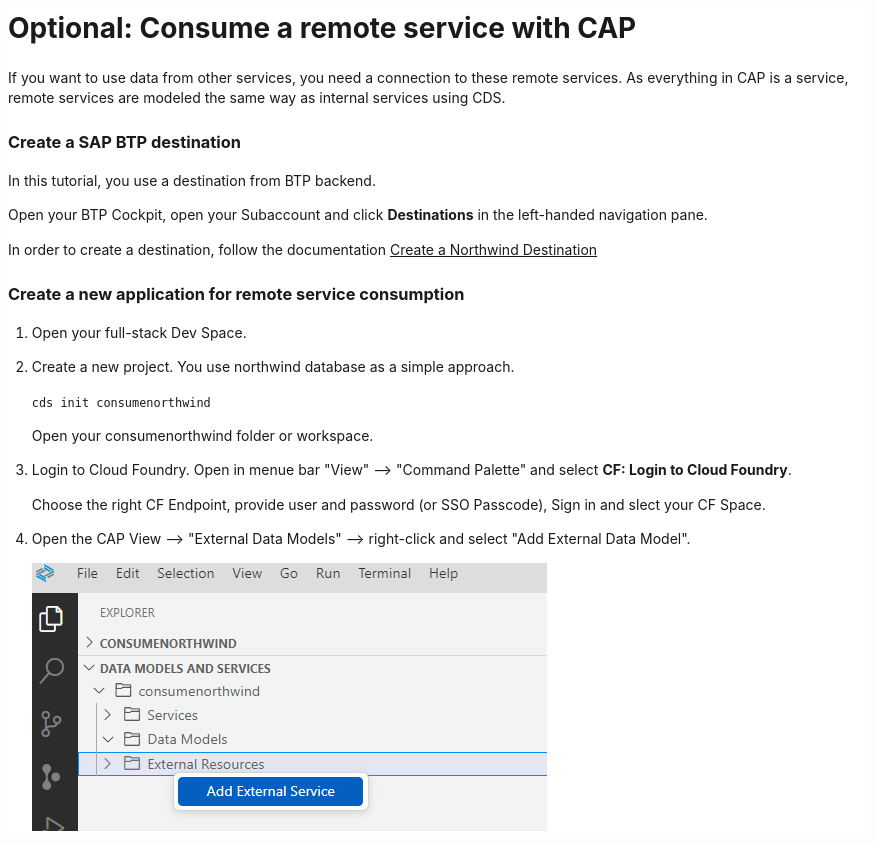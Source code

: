 # Optional: Consume a remote service with CAP 

If you want to use data from other services, you need a connection to these remote services. 
As everything in CAP is a service, remote services are modeled the same way as internal services using CDS.


### Create a SAP BTP destination 

In this tutorial, you use a destination from BTP backend.

Open your BTP Cockpit, open your Subaccount and click **Destinations** in the left-handed navigation pane.

In order to create a destination, follow the documentation [Create a Northwind Destination](https://help.sap.com/docs/UI_ADD-ON_FOR_SAP_NETWEAVER_20/b4b7cba328bc480d9b373c7da9335537/3a16c7a2f1e944deb000db49e5ece6be.html?locale=en-US)


### Create a new application for remote service consumption

1. Open your full-stack Dev Space.

2. Create a new project. You use northwind database as a simple approach.

   ```shell
   cds init consumenorthwind
   ```
   
   Open your consumenorthwind folder or workspace.


3. Login to Cloud Foundry. Open in menue bar "View" --> "Command Palette" and select **CF: Login to Cloud Foundry**.

   Choose the right CF Endpoint, provide user and password (or SSO Passcode), Sign in and slect your CF Space.

4. Open the CAP View --> "External Data Models" --> right-click and select "Add External Data Model".

   ![](images/extsrv/5_1_add_extsrv.png)
